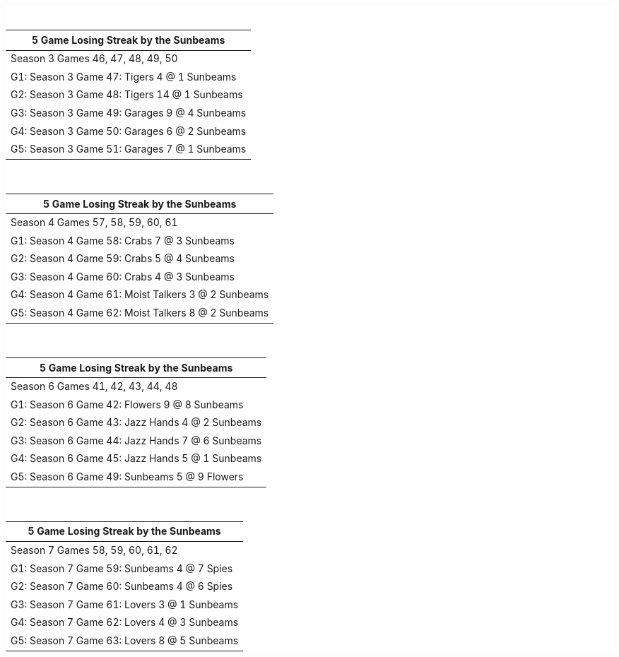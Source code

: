 <br />

| 5 Game Losing Streak by the Sunbeams |
| ----- |
| Season 3 Games 46, 47, 48, 49, 50 |
| G1: Season 3 Game 47: Tigers 4  @  1 Sunbeams |
| G2: Season 3 Game 48: Tigers 14 @  1 Sunbeams |
| G3: Season 3 Game 49: Garages 9  @  4 Sunbeams |
| G4: Season 3 Game 50: Garages 6  @  2 Sunbeams |
| G5: Season 3 Game 51: Garages 7  @  1 Sunbeams |

<br />

| 5 Game Losing Streak by the Sunbeams |
| ----- |
| Season 4 Games 57, 58, 59, 60, 61 |
| G1: Season 4 Game 58: Crabs 7  @  3 Sunbeams |
| G2: Season 4 Game 59: Crabs 5  @  4 Sunbeams |
| G3: Season 4 Game 60: Crabs 4  @  3 Sunbeams |
| G4: Season 4 Game 61: Moist Talkers 3  @  2 Sunbeams |
| G5: Season 4 Game 62: Moist Talkers 8  @  2 Sunbeams |

<br />

| 5 Game Losing Streak by the Sunbeams |
| ----- |
| Season 6 Games 41, 42, 43, 44, 48 |
| G1: Season 6 Game 42: Flowers 9  @  8 Sunbeams |
| G2: Season 6 Game 43: Jazz Hands 4  @  2 Sunbeams |
| G3: Season 6 Game 44: Jazz Hands 7  @  6 Sunbeams |
| G4: Season 6 Game 45: Jazz Hands 5  @  1 Sunbeams |
| G5: Season 6 Game 49: Sunbeams 5  @  9 Flowers |

<br />

| 5 Game Losing Streak by the Sunbeams |
| ----- |
| Season 7 Games 58, 59, 60, 61, 62 |
| G1: Season 7 Game 59: Sunbeams 4  @  7 Spies |
| G2: Season 7 Game 60: Sunbeams 4  @  6 Spies |
| G3: Season 7 Game 61: Lovers 3  @  1 Sunbeams |
| G4: Season 7 Game 62: Lovers 4  @  3 Sunbeams |
| G5: Season 7 Game 63: Lovers 8  @  5 Sunbeams |
